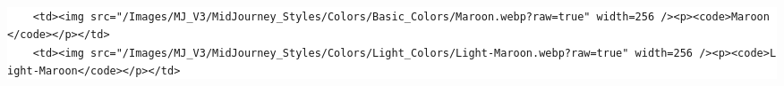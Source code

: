 		<td><img src="/Images/MJ_V3/MidJourney_Styles/Colors/Basic_Colors/Maroon.webp?raw=true" width=256 /><p><code>Maroon</code></p></td>
		<td><img src="/Images/MJ_V3/MidJourney_Styles/Colors/Light_Colors/Light-Maroon.webp?raw=true" width=256 /><p><code>Light-Maroon</code></p></td>